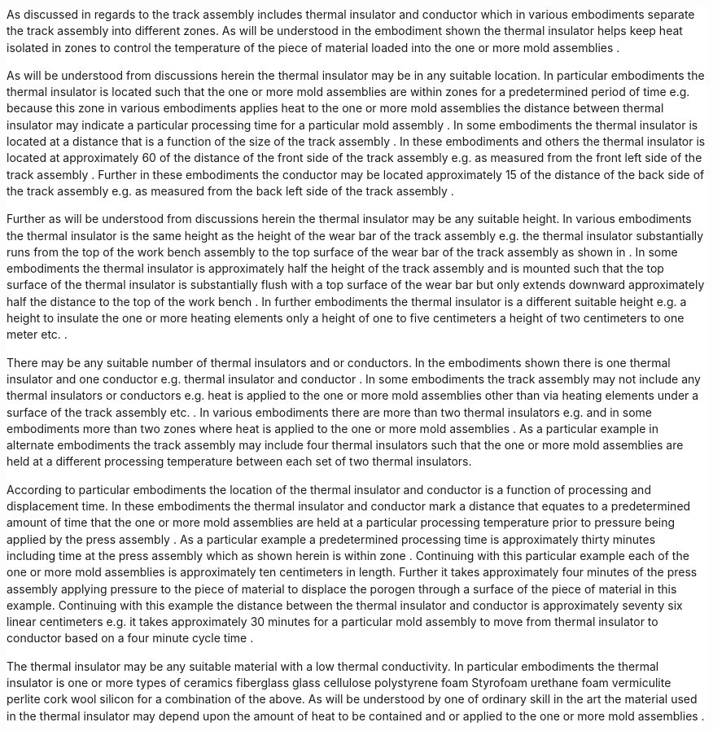As discussed in regards to the track assembly includes thermal insulator and conductor which in various embodiments separate the track assembly into different zones. As will be understood in the embodiment shown the thermal insulator helps keep heat isolated in zones to control the temperature of the piece of material loaded into the one or more mold assemblies .

As will be understood from discussions herein the thermal insulator may be in any suitable location. In particular embodiments the thermal insulator is located such that the one or more mold assemblies are within zones for a predetermined period of time e.g. because this zone in various embodiments applies heat to the one or more mold assemblies the distance between thermal insulator may indicate a particular processing time for a particular mold assembly . In some embodiments the thermal insulator is located at a distance that is a function of the size of the track assembly . In these embodiments and others the thermal insulator is located at approximately 60 of the distance of the front side of the track assembly e.g. as measured from the front left side of the track assembly . Further in these embodiments the conductor may be located approximately 15 of the distance of the back side of the track assembly e.g. as measured from the back left side of the track assembly .

Further as will be understood from discussions herein the thermal insulator may be any suitable height. In various embodiments the thermal insulator is the same height as the height of the wear bar of the track assembly e.g. the thermal insulator substantially runs from the top of the work bench assembly to the top surface of the wear bar of the track assembly as shown in . In some embodiments the thermal insulator is approximately half the height of the track assembly and is mounted such that the top surface of the thermal insulator is substantially flush with a top surface of the wear bar but only extends downward approximately half the distance to the top of the work bench . In further embodiments the thermal insulator is a different suitable height e.g. a height to insulate the one or more heating elements only a height of one to five centimeters a height of two centimeters to one meter etc. .

There may be any suitable number of thermal insulators and or conductors. In the embodiments shown there is one thermal insulator and one conductor e.g. thermal insulator and conductor . In some embodiments the track assembly may not include any thermal insulators or conductors e.g. heat is applied to the one or more mold assemblies other than via heating elements under a surface of the track assembly etc. . In various embodiments there are more than two thermal insulators e.g. and in some embodiments more than two zones where heat is applied to the one or more mold assemblies . As a particular example in alternate embodiments the track assembly may include four thermal insulators such that the one or more mold assemblies are held at a different processing temperature between each set of two thermal insulators.

According to particular embodiments the location of the thermal insulator and conductor is a function of processing and displacement time. In these embodiments the thermal insulator and conductor mark a distance that equates to a predetermined amount of time that the one or more mold assemblies are held at a particular processing temperature prior to pressure being applied by the press assembly . As a particular example a predetermined processing time is approximately thirty minutes including time at the press assembly which as shown herein is within zone . Continuing with this particular example each of the one or more mold assemblies is approximately ten centimeters in length. Further it takes approximately four minutes of the press assembly applying pressure to the piece of material to displace the porogen through a surface of the piece of material in this example. Continuing with this example the distance between the thermal insulator and conductor is approximately seventy six linear centimeters e.g. it takes approximately 30 minutes for a particular mold assembly to move from thermal insulator to conductor based on a four minute cycle time .

The thermal insulator may be any suitable material with a low thermal conductivity. In particular embodiments the thermal insulator is one or more types of ceramics fiberglass glass cellulose polystyrene foam Styrofoam urethane foam vermiculite perlite cork wool silicon for a combination of the above. As will be understood by one of ordinary skill in the art the material used in the thermal insulator may depend upon the amount of heat to be contained and or applied to the one or more mold assemblies .

